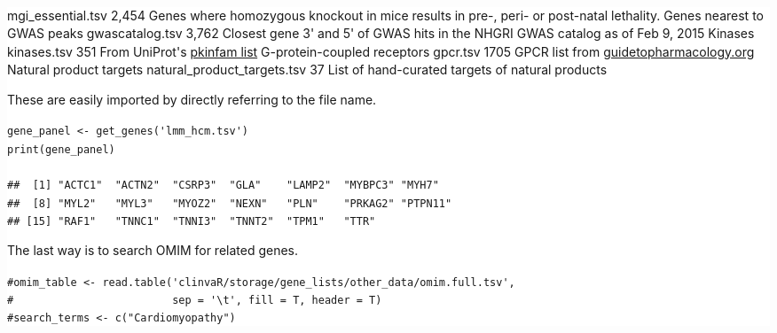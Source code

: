<td>mgi_essential.tsv</td>
<td>2,454</td>
<td>Genes where homozygous knockout in mice results in pre-, peri- or post-natal lethality.</td>
</tr>
<tr class="odd">
<td>Genes nearest to GWAS peaks</td>
<td>gwascatalog.tsv</td>
<td>3,762</td>
<td>Closest gene 3' and 5' of GWAS hits in the NHGRI GWAS catalog as of Feb 9, 2015</td>
</tr>
<tr class="even">
<td>Kinases</td>
<td>kinases.tsv</td>
<td>351</td>
<td>From UniProt's <a href="http://www.uniprot.org/docs/pkinfam">pkinfam list</a></td>
</tr>
<tr class="odd">
<td>G-protein-coupled receptors</td>
<td>gpcr.tsv</td>
<td>1705</td>
<td>GPCR list from <a href="http://www.guidetopharmacology.org/GRAC/GPCRListForward?class=A">guidetopharmacology.org</a></td>
</tr>
<tr class="even">
<td>Natural product targets</td>
<td>natural_product_targets.tsv</td>
<td>37</td>
<td>List of hand-curated targets of natural products</td>
</tr>
</tbody>
</table>

These are easily imported by directly referring to the file name.

    gene_panel <- get_genes('lmm_hcm.tsv')
    print(gene_panel)

    ##  [1] "ACTC1"  "ACTN2"  "CSRP3"  "GLA"    "LAMP2"  "MYBPC3" "MYH7"  
    ##  [8] "MYL2"   "MYL3"   "MYOZ2"  "NEXN"   "PLN"    "PRKAG2" "PTPN11"
    ## [15] "RAF1"   "TNNC1"  "TNNI3"  "TNNT2"  "TPM1"   "TTR"

The last way is to search OMIM for related genes.

    #omim_table <- read.table('clinvaR/storage/gene_lists/other_data/omim.full.tsv', 
    #                         sep = '\t', fill = T, header = T)
    #search_terms <- c("Cardiomyopathy")
